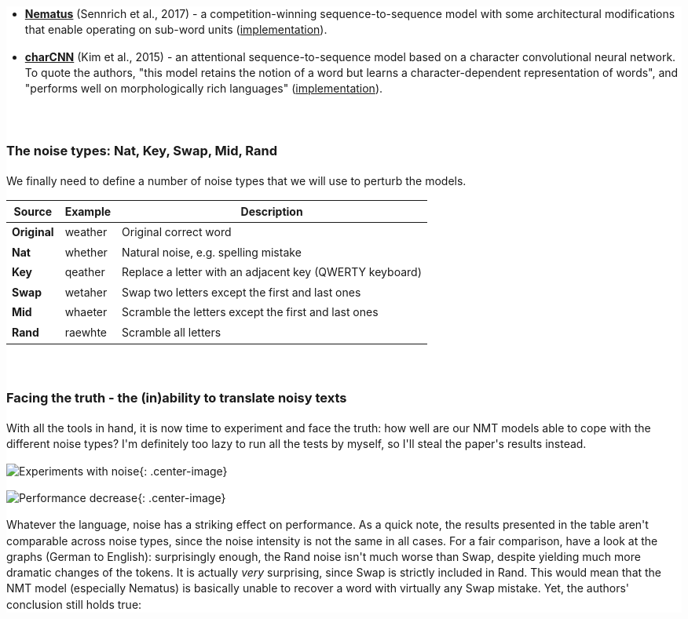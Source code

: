 
* [**Nematus**](http://aclweb.org/anthology/E17-3017) (Sennrich et al., 2017) -
a competition-winning sequence-to-sequence model with some architectural
modifications that enable operating on sub-word units
([implementation](http://data.statmt.org/rsennrich/wmt16_systems/)).

* [**charCNN**](https://arxiv.org/abs/1508.06615) (Kim et al., 2015) - an
attentional sequence-to-sequence model based on a character convolutional
neural network. To quote the authors, "this model retains the notion of a word
but learns a character-dependent representation of words", and "performs well on
morphologically rich languages"
([implementation](https://github.com/harvardnlp/seq2seq-attn)).


<br>


### The noise types: Nat, Key, Swap, Mid, Rand

We finally need to define a number of noise types that we will use to perturb
the models.

| Source | Example | Description |
|--------|--------|--------|
| **Original** | weather | Original correct word |
| **Nat** | whether | Natural noise, e.g. spelling mistake |
| **Key** | qeather | Replace a letter with an adjacent key (QWERTY keyboard) |
| **Swap** | wetaher | Swap two letters except the first and last ones |
| **Mid** | whaeter | Scramble the letters except the first and last ones |
| **Rand** | raewhte | Scramble all letters |


<br>


### Facing the truth - the (in)ability to translate noisy texts

With all the tools in hand, it is now time to experiment and face the truth:
how well are our NMT models able to cope with the different noise types? I'm
definitely too lazy to run all the tests by myself, so I'll steal the paper's
results instead.

![Experiments with noise]({{site.baseurl}}/assets/img/2018-09-10-noise_results.png){: .center-image}

![Performance decrease]({{site.baseurl}}/assets/img/2018-09-10-noise_plots.png){: .center-image}

Whatever the language, noise has a striking effect on performance.
As a quick note, the results presented in the table aren't comparable across
noise types, since the noise intensity is not the same in all cases. For a fair
comparison, have a look at the graphs (German to English): surprisingly enough,
the Rand noise isn't much worse than Swap, despite yielding much more dramatic
changes of the tokens. It is actually *very* surprising, since Swap is strictly
included in Rand. This would mean that the NMT model (especially Nematus)
is basically unable to recover a word with virtually any Swap mistake.
Yet, the authors' conclusion still holds true:
